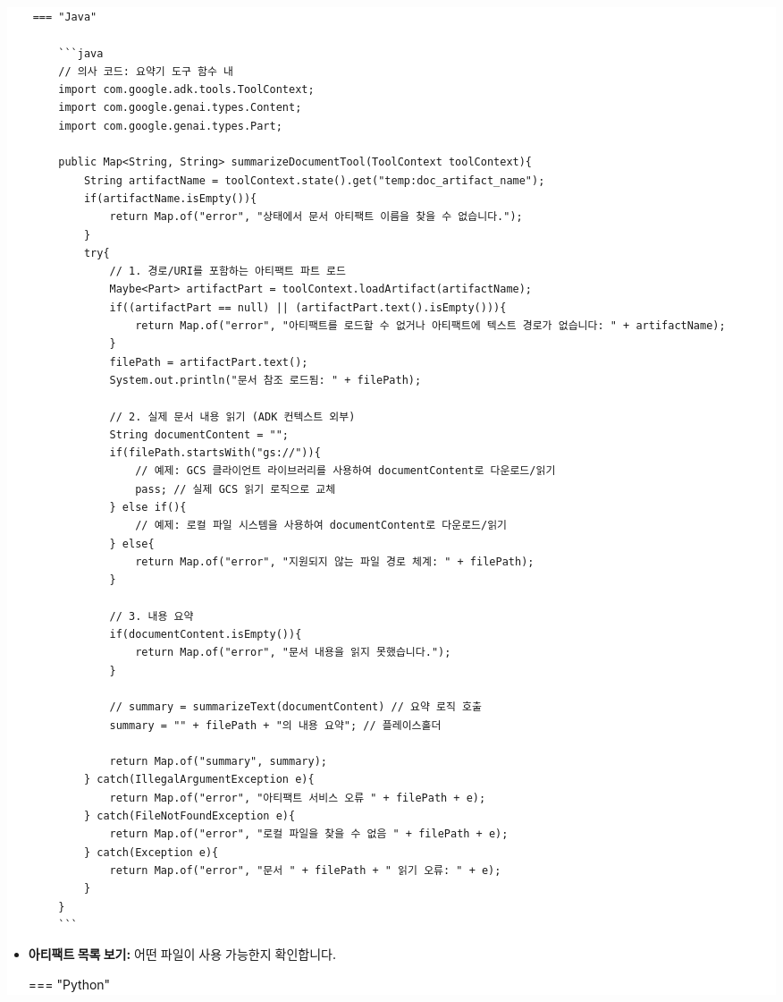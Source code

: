         === "Java"

            ```java
            // 의사 코드: 요약기 도구 함수 내
            import com.google.adk.tools.ToolContext;
            import com.google.genai.types.Content;
            import com.google.genai.types.Part;

            public Map<String, String> summarizeDocumentTool(ToolContext toolContext){
                String artifactName = toolContext.state().get("temp:doc_artifact_name");
                if(artifactName.isEmpty()){
                    return Map.of("error", "상태에서 문서 아티팩트 이름을 찾을 수 없습니다.");
                }
                try{
                    // 1. 경로/URI를 포함하는 아티팩트 파트 로드
                    Maybe<Part> artifactPart = toolContext.loadArtifact(artifactName);
                    if((artifactPart == null) || (artifactPart.text().isEmpty())){
                        return Map.of("error", "아티팩트를 로드할 수 없거나 아티팩트에 텍스트 경로가 없습니다: " + artifactName);
                    }
                    filePath = artifactPart.text();
                    System.out.println("문서 참조 로드됨: " + filePath);

                    // 2. 실제 문서 내용 읽기 (ADK 컨텍스트 외부)
                    String documentContent = "";
                    if(filePath.startsWith("gs://")){
                        // 예제: GCS 클라이언트 라이브러리를 사용하여 documentContent로 다운로드/읽기
                        pass; // 실제 GCS 읽기 로직으로 교체
                    } else if(){
                        // 예제: 로컬 파일 시스템을 사용하여 documentContent로 다운로드/읽기
                    } else{
                        return Map.of("error", "지원되지 않는 파일 경로 체계: " + filePath); 
                    }

                    // 3. 내용 요약
                    if(documentContent.isEmpty()){
                        return Map.of("error", "문서 내용을 읽지 못했습니다."); 
                    }

                    // summary = summarizeText(documentContent) // 요약 로직 호출
                    summary = "" + filePath + "의 내용 요약"; // 플레이스홀더

                    return Map.of("summary", summary);
                } catch(IllegalArgumentException e){
                    return Map.of("error", "아티팩트 서비스 오류 " + filePath + e);
                } catch(FileNotFoundException e){
                    return Map.of("error", "로컬 파일을 찾을 수 없음 " + filePath + e);
                } catch(Exception e){
                    return Map.of("error", "문서 " + filePath + " 읽기 오류: " + e);
                }
            }
            ```
    
*   **아티팩트 목록 보기:** 어떤 파일이 사용 가능한지 확인합니다.
    
    === "Python"
        
